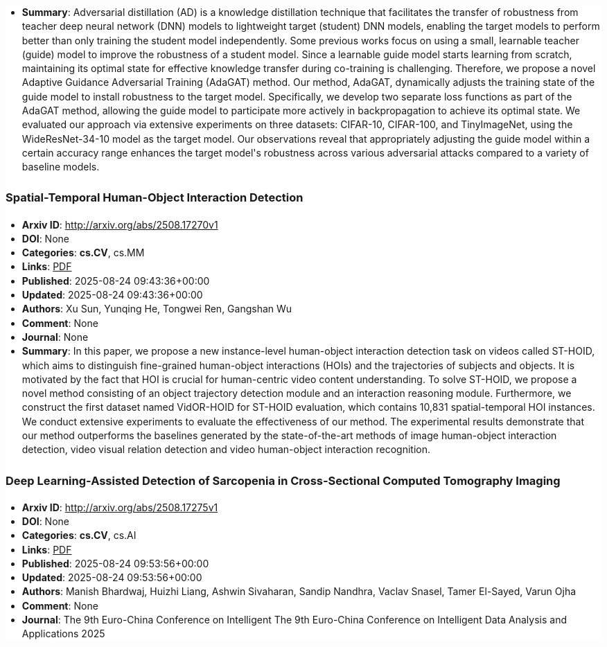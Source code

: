 - **Summary**: Adversarial distillation (AD) is a knowledge distillation technique that facilitates the transfer of robustness from teacher deep neural network (DNN) models to lightweight target (student) DNN models, enabling the target models to perform better than only training the student model independently. Some previous works focus on using a small, learnable teacher (guide) model to improve the robustness of a student model. Since a learnable guide model starts learning from scratch, maintaining its optimal state for effective knowledge transfer during co-training is challenging. Therefore, we propose a novel Adaptive Guidance Adversarial Training (AdaGAT) method. Our method, AdaGAT, dynamically adjusts the training state of the guide model to install robustness to the target model. Specifically, we develop two separate loss functions as part of the AdaGAT method, allowing the guide model to participate more actively in backpropagation to achieve its optimal state. We evaluated our approach via extensive experiments on three datasets: CIFAR-10, CIFAR-100, and TinyImageNet, using the WideResNet-34-10 model as the target model. Our observations reveal that appropriately adjusting the guide model within a certain accuracy range enhances the target model's robustness across various adversarial attacks compared to a variety of baseline models.



### Spatial-Temporal Human-Object Interaction Detection
- **Arxiv ID**: http://arxiv.org/abs/2508.17270v1
- **DOI**: None
- **Categories**: **cs.CV**, cs.MM
- **Links**: [PDF](http://arxiv.org/pdf/2508.17270v1)
- **Published**: 2025-08-24 09:43:36+00:00
- **Updated**: 2025-08-24 09:43:36+00:00
- **Authors**: Xu Sun, Yunqing He, Tongwei Ren, Gangshan Wu
- **Comment**: None
- **Journal**: None
- **Summary**: In this paper, we propose a new instance-level human-object interaction detection task on videos called ST-HOID, which aims to distinguish fine-grained human-object interactions (HOIs) and the trajectories of subjects and objects. It is motivated by the fact that HOI is crucial for human-centric video content understanding. To solve ST-HOID, we propose a novel method consisting of an object trajectory detection module and an interaction reasoning module. Furthermore, we construct the first dataset named VidOR-HOID for ST-HOID evaluation, which contains 10,831 spatial-temporal HOI instances. We conduct extensive experiments to evaluate the effectiveness of our method. The experimental results demonstrate that our method outperforms the baselines generated by the state-of-the-art methods of image human-object interaction detection, video visual relation detection and video human-object interaction recognition.



### Deep Learning-Assisted Detection of Sarcopenia in Cross-Sectional Computed Tomography Imaging
- **Arxiv ID**: http://arxiv.org/abs/2508.17275v1
- **DOI**: None
- **Categories**: **cs.CV**, cs.AI
- **Links**: [PDF](http://arxiv.org/pdf/2508.17275v1)
- **Published**: 2025-08-24 09:53:56+00:00
- **Updated**: 2025-08-24 09:53:56+00:00
- **Authors**: Manish Bhardwaj, Huizhi Liang, Ashwin Sivaharan, Sandip Nandhra, Vaclav Snasel, Tamer El-Sayed, Varun Ojha
- **Comment**: None
- **Journal**: The 9th Euro-China Conference on Intelligent The 9th Euro-China
  Conference on Intelligent Data Analysis and Applications 2025